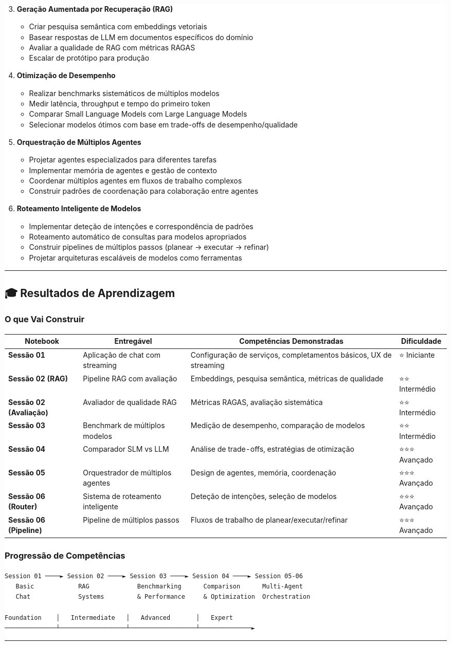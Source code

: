 3. **Geração Aumentada por Recuperação (RAG)**
   - Criar pesquisa semântica com embeddings vetoriais
   - Basear respostas de LLM em documentos específicos do domínio
   - Avaliar a qualidade de RAG com métricas RAGAS
   - Escalar de protótipo para produção

4. **Otimização de Desempenho**
   - Realizar benchmarks sistemáticos de múltiplos modelos
   - Medir latência, throughput e tempo do primeiro token
   - Comparar Small Language Models com Large Language Models
   - Selecionar modelos ótimos com base em trade-offs de desempenho/qualidade

5. **Orquestração de Múltiplos Agentes**
   - Projetar agentes especializados para diferentes tarefas
   - Implementar memória de agentes e gestão de contexto
   - Coordenar múltiplos agentes em fluxos de trabalho complexos
   - Construir padrões de coordenação para colaboração entre agentes

6. **Roteamento Inteligente de Modelos**
   - Implementar deteção de intenções e correspondência de padrões
   - Roteamento automático de consultas para modelos apropriados
   - Construir pipelines de múltiplos passos (planear → executar → refinar)
   - Projetar arquiteturas escaláveis de modelos como ferramentas

---

## 🎓 Resultados de Aprendizagem

### O que Vai Construir

| Notebook | Entregável | Competências Demonstradas | Dificuldade |
|----------|------------|---------------------------|-------------|
| **Sessão 01** | Aplicação de chat com streaming | Configuração de serviços, completamentos básicos, UX de streaming | ⭐ Iniciante |
| **Sessão 02 (RAG)** | Pipeline RAG com avaliação | Embeddings, pesquisa semântica, métricas de qualidade | ⭐⭐ Intermédio |
| **Sessão 02 (Avaliação)** | Avaliador de qualidade RAG | Métricas RAGAS, avaliação sistemática | ⭐⭐ Intermédio |
| **Sessão 03** | Benchmark de múltiplos modelos | Medição de desempenho, comparação de modelos | ⭐⭐ Intermédio |
| **Sessão 04** | Comparador SLM vs LLM | Análise de trade-offs, estratégias de otimização | ⭐⭐⭐ Avançado |
| **Sessão 05** | Orquestrador de múltiplos agentes | Design de agentes, memória, coordenação | ⭐⭐⭐ Avançado |
| **Sessão 06 (Router)** | Sistema de roteamento inteligente | Deteção de intenções, seleção de modelos | ⭐⭐⭐ Avançado |
| **Sessão 06 (Pipeline)** | Pipeline de múltiplos passos | Fluxos de trabalho de planear/executar/refinar | ⭐⭐⭐ Avançado |

### Progressão de Competências

```
Session 01 ────► Session 02 ────► Session 03 ────► Session 04 ────► Session 05-06
   Basic            RAG             Benchmarking      Comparison      Multi-Agent
   Chat             Systems         & Performance     & Optimization  Orchestration
   
Foundation    │   Intermediate   │   Advanced       │   Expert
──────────────┴──────────────────┴──────────────────┴──────────────►
```

---